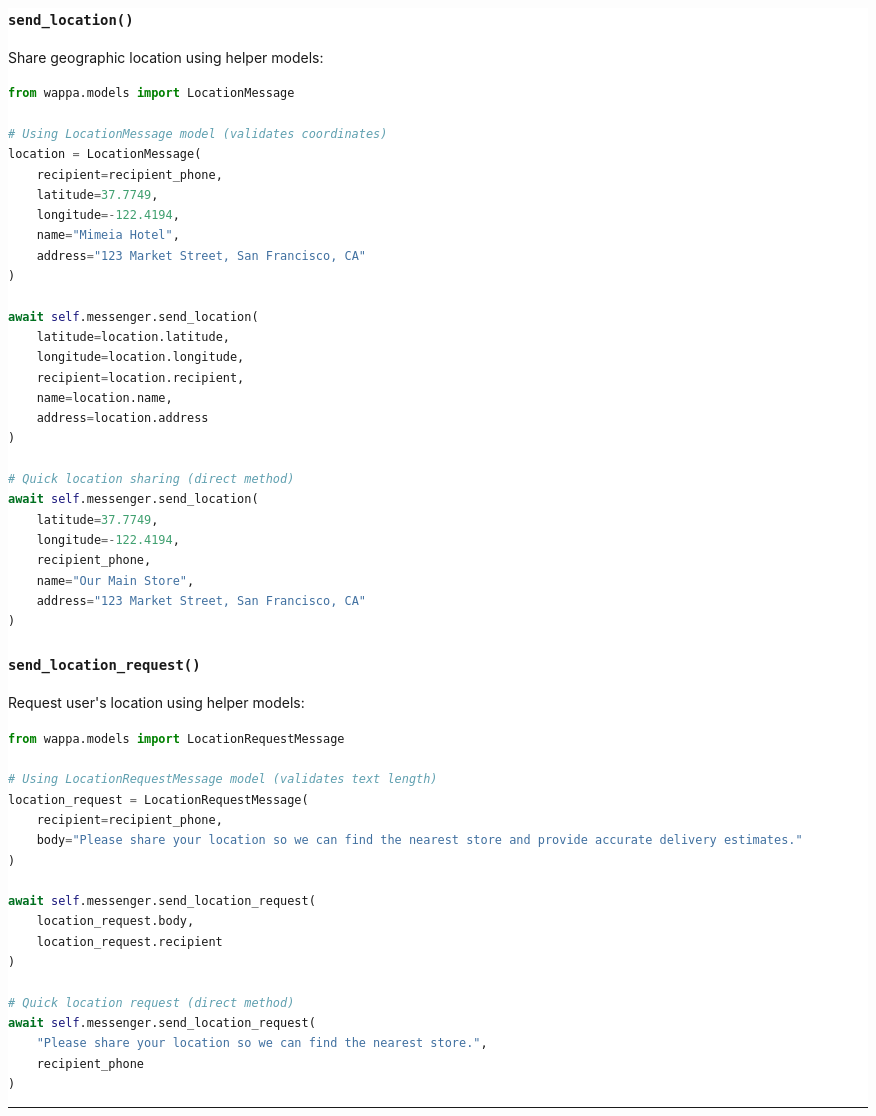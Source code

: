 
### `send_location()`

Share geographic location using helper models:

```python
from wappa.models import LocationMessage

# Using LocationMessage model (validates coordinates)
location = LocationMessage(
    recipient=recipient_phone,
    latitude=37.7749,
    longitude=-122.4194,
    name="Mimeia Hotel",
    address="123 Market Street, San Francisco, CA"
)

await self.messenger.send_location(
    latitude=location.latitude,
    longitude=location.longitude,
    recipient=location.recipient,
    name=location.name,
    address=location.address
)

# Quick location sharing (direct method)
await self.messenger.send_location(
    latitude=37.7749,
    longitude=-122.4194,
    recipient_phone,
    name="Our Main Store",
    address="123 Market Street, San Francisco, CA"
)
```

### `send_location_request()`

Request user's location using helper models:

```python
from wappa.models import LocationRequestMessage

# Using LocationRequestMessage model (validates text length)
location_request = LocationRequestMessage(
    recipient=recipient_phone,
    body="Please share your location so we can find the nearest store and provide accurate delivery estimates."
)

await self.messenger.send_location_request(
    location_request.body,
    location_request.recipient
)

# Quick location request (direct method)
await self.messenger.send_location_request(
    "Please share your location so we can find the nearest store.",
    recipient_phone
)
```

---